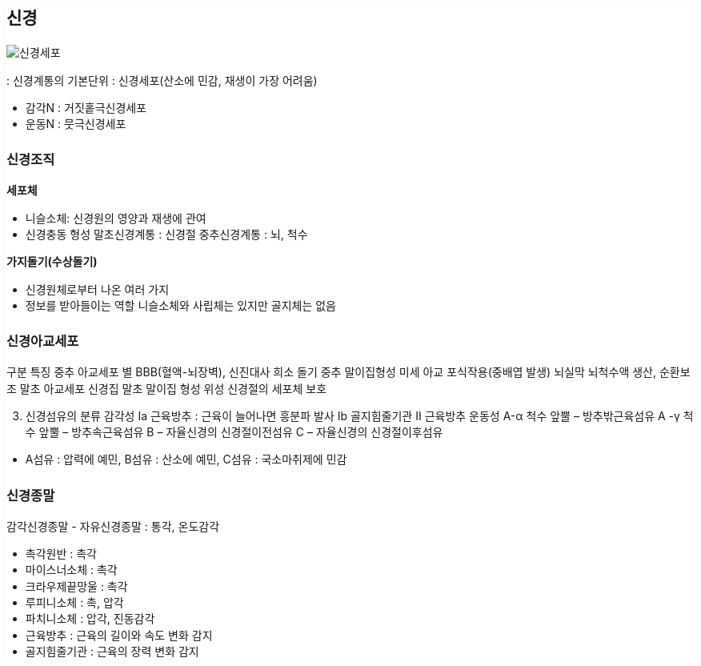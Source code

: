  ## 신경
 
 ![신경세포](https://user-images.githubusercontent.com/80687195/178127962-66d77e6b-fa95-4e4b-b46e-1530eafca62c.png)
 
: 신경계통의 기본단위 : 신경세포(산소에 민감, 재생이 가장 어려움)
- 감각N : 거짓홑극신경세포
- 운동N : 뭇극신경세포 


### 신경조직


**세포체**

- 니슬소체: 신경원의 영양과 재생에 관여
- 신경충동 형성
말초신경계통 : 신경절
중추신경계통 : 뇌, 척수	

**가지돌기(수상돌기)**	

- 신경원체로부터 나온 여러 가지
- 정보를 받아들이는 역할 
니슬소체와 사립체는 있지만 골지체는 없음

### 신경아교세포 
구분	특징
중추
아교세포	별	BBB(혈액-뇌장벽), 신진대사 
희소
돌기	중추 말이집형성
미세
아교	포식작용(중배엽 발생)
뇌실막	뇌척수액 생산, 순환보조 
말초
아교세포	신경집	말초 말이집 형성
위성	신경절의 세포체 보호 

3) 신경섬유의 분류
감각성 	Ⅰa 근육방추 : 근육이 늘어나면 흥분파 발사
Ⅰb 골지힘줄기관 
Ⅱ 근육방추
운동성	A-α 척수 앞뿔 – 방추밖근육섬유
A -γ 척수 앞뿔 – 방추속근육섬유
B – 자율신경의 신경절이전섬유
C – 자율신경의 신경절이후섬유
* A섬유 : 압력에 예민, B섬유 : 산소에 예민, C섬유 : 국소마취제에 민감


### 신경종말
감각신경종말	- 자유신경종말 : 통각, 온도감각
- 촉각원반 : 촉각
- 마이스너소체 : 촉각
- 크라우제끝망울 : 촉각
- 루피니소체 : 촉, 압각
- 파치니소체 : 압각, 진동감각
- 근육방추 : 근육의 길이와 속도 변화 감지
- 골지힘줄기관 : 근육의 장력 변화 감지

